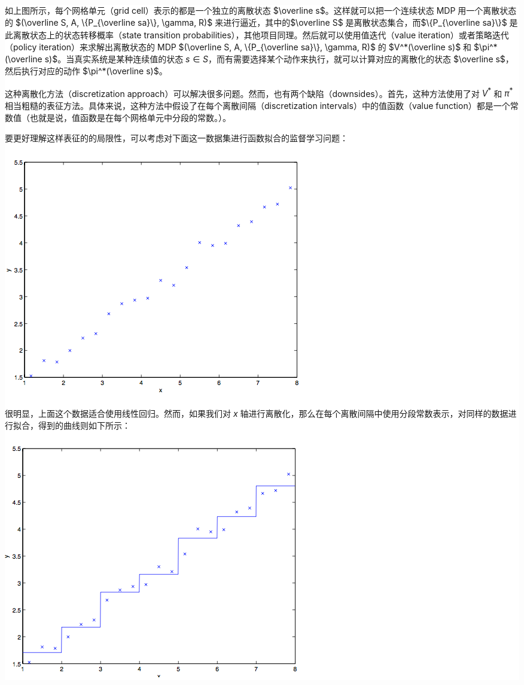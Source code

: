如上图所示，每个网格单元（grid cell）表示的都是一个独立的离散状态 $\overline s$。这样就可以把一个连续状态 MDP 用一个离散状态的 $(\overline S, A, \{P_{\overline sa}\}, \gamma, R)$ 来进行逼近，其中的$\overline S$ 是离散状态集合，而$\{P_{\overline sa}\}$ 是此离散状态上的状态转移概率（state transition probabilities），其他项目同理。然后就可以使用值迭代（value iteration）或者策略迭代（policy iteration）来求解出离散状态的 MDP $(\overline S, A, \{P_{\overline sa}\}, \gamma, R)$ 的 $V^*(\overline s)$ 和 $\pi^*(\overline s)$。当真实系统是某种连续值的状态 $s \in S$，而有需要选择某个动作来执行，就可以计算对应的离散化的状态 $\overline s$，然后执行对应的动作 $\pi^*(\overline s)$。

这种离散化方法（discretization approach）可以解决很多问题。然而，也有两个缺陷（downsides）。首先，这种方法使用了对 $V^*$ 和 $\pi^*$ 相当粗糙的表征方法。具体来说，这种方法中假设了在每个离散间隔（discretization intervals）中的值函数（value function）都是一个常数值（也就是说，值函数是在每个网格单元中分段的常数。）。

要更好理解这样表征的的局限性，可以考虑对下面这一数据集进行函数拟合的监督学习问题：

![](../img/cs229note12f2.png)

很明显，上面这个数据适合使用线性回归。然而，如果我们对 $x$ 轴进行离散化，那么在每个离散间隔中使用分段常数表示，对同样的数据进行拟合，得到的曲线则如下所示：

![](../img/cs229note12f3.png)
